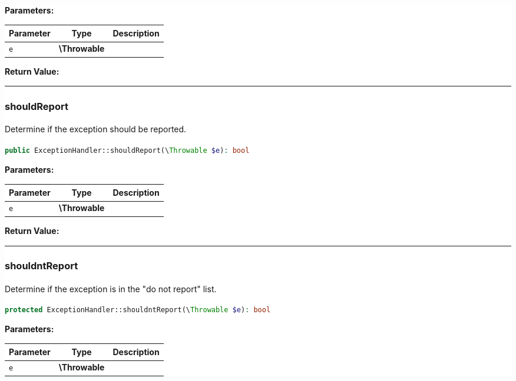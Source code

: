 





**Parameters:**

| Parameter | Type | Description |
|-----------|------|-------------|
| `e` | **\Throwable** |  |


**Return Value:**





---
### shouldReport

Determine if the exception should be reported.

```php
public ExceptionHandler::shouldReport(\Throwable $e): bool
```








**Parameters:**

| Parameter | Type | Description |
|-----------|------|-------------|
| `e` | **\Throwable** |  |


**Return Value:**





---
### shouldntReport

Determine if the exception is in the "do not report" list.

```php
protected ExceptionHandler::shouldntReport(\Throwable $e): bool
```








**Parameters:**

| Parameter | Type | Description |
|-----------|------|-------------|
| `e` | **\Throwable** |  |
